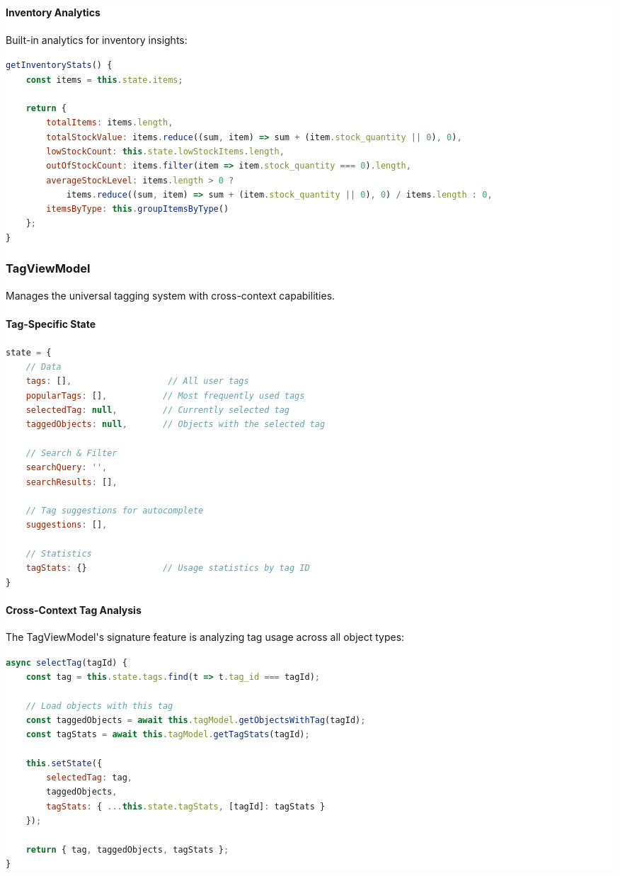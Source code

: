 #### Inventory Analytics

Built-in analytics for inventory insights:

```javascript
getInventoryStats() {
    const items = this.state.items;
    
    return {
        totalItems: items.length,
        totalStockValue: items.reduce((sum, item) => sum + (item.stock_quantity || 0), 0),
        lowStockCount: this.state.lowStockItems.length,
        outOfStockCount: items.filter(item => item.stock_quantity === 0).length,
        averageStockLevel: items.length > 0 ? 
            items.reduce((sum, item) => sum + (item.stock_quantity || 0), 0) / items.length : 0,
        itemsByType: this.groupItemsByType()
    };
}
```

### TagViewModel

Manages the universal tagging system with cross-context capabilities.

#### Tag-Specific State

```javascript
state = {
    // Data
    tags: [],                   // All user tags
    popularTags: [],           // Most frequently used tags
    selectedTag: null,         // Currently selected tag
    taggedObjects: null,       // Objects with the selected tag
    
    // Search & Filter
    searchQuery: '',
    searchResults: [],
    
    // Tag suggestions for autocomplete
    suggestions: [],
    
    // Statistics
    tagStats: {}               // Usage statistics by tag ID
}
```

#### Cross-Context Tag Analysis

The TagViewModel's signature feature is analyzing tag usage across all object types:

```javascript
async selectTag(tagId) {
    const tag = this.state.tags.find(t => t.tag_id === tagId);
    
    // Load objects with this tag
    const taggedObjects = await this.tagModel.getObjectsWithTag(tagId);
    const tagStats = await this.tagModel.getTagStats(tagId);

    this.setState({ 
        selectedTag: tag,
        taggedObjects,
        tagStats: { ...this.state.tagStats, [tagId]: tagStats }
    });

    return { tag, taggedObjects, tagStats };
}
```